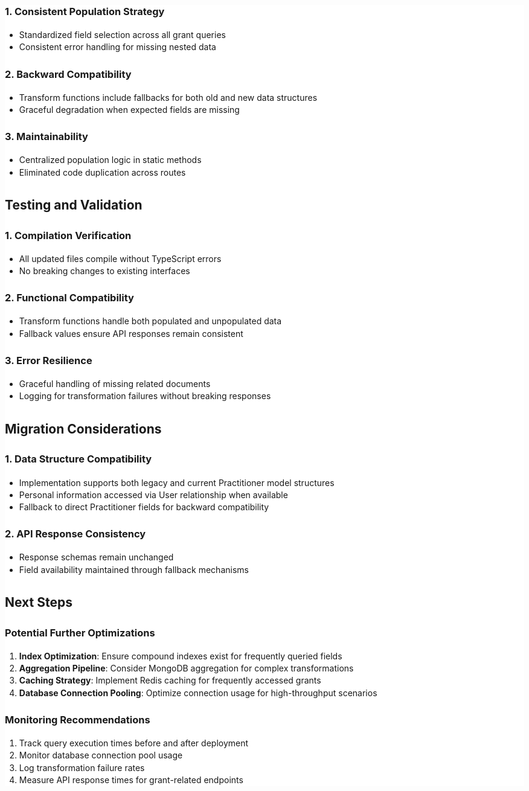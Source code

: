 ### 1. Consistent Population Strategy
- Standardized field selection across all grant queries
- Consistent error handling for missing nested data

### 2. Backward Compatibility
- Transform functions include fallbacks for both old and new data structures
- Graceful degradation when expected fields are missing

### 3. Maintainability
- Centralized population logic in static methods
- Eliminated code duplication across routes

## Testing and Validation

### 1. Compilation Verification
- All updated files compile without TypeScript errors
- No breaking changes to existing interfaces

### 2. Functional Compatibility
- Transform functions handle both populated and unpopulated data
- Fallback values ensure API responses remain consistent

### 3. Error Resilience
- Graceful handling of missing related documents
- Logging for transformation failures without breaking responses

## Migration Considerations

### 1. Data Structure Compatibility
- Implementation supports both legacy and current Practitioner model structures
- Personal information accessed via User relationship when available
- Fallback to direct Practitioner fields for backward compatibility

### 2. API Response Consistency
- Response schemas remain unchanged
- Field availability maintained through fallback mechanisms

## Next Steps

### Potential Further Optimizations
1. **Index Optimization**: Ensure compound indexes exist for frequently queried fields
2. **Aggregation Pipeline**: Consider MongoDB aggregation for complex transformations
3. **Caching Strategy**: Implement Redis caching for frequently accessed grants
4. **Database Connection Pooling**: Optimize connection usage for high-throughput scenarios

### Monitoring Recommendations
1. Track query execution times before and after deployment
2. Monitor database connection pool usage
3. Log transformation failure rates
4. Measure API response times for grant-related endpoints
